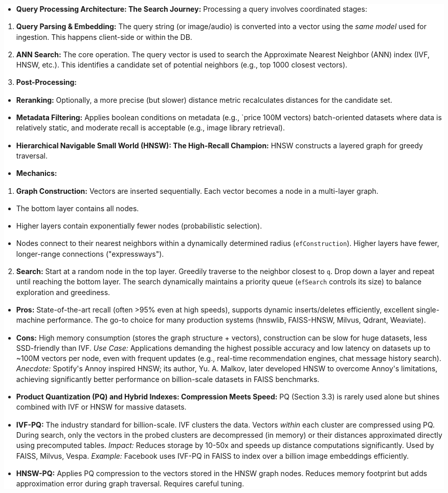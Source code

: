 *   **Query Processing Architecture: The Search Journey:** Processing a query involves coordinated stages:

1.  **Query Parsing & Embedding:** The query string (or image/audio) is converted into a vector using the *same model* used for ingestion. This happens client-side or within the DB.

2.  **ANN Search:** The core operation. The query vector is used to search the Approximate Nearest Neighbor (ANN) index (IVF, HNSW, etc.). This identifies a candidate set of potential neighbors (e.g., top 1000 closest vectors).

3.  **Post-Processing:**

*   **Reranking:** Optionally, a more precise (but slower) distance metric recalculates distances for the candidate set.

*   **Metadata Filtering:** Applies boolean conditions on metadata (e.g., `price 100M vectors) batch-oriented datasets where data is relatively static, and moderate recall is acceptable (e.g., image library retrieval).

*   **Hierarchical Navigable Small World (HNSW): The High-Recall Champion:** HNSW constructs a layered graph for greedy traversal.

*   **Mechanics:**

1.  **Graph Construction:** Vectors are inserted sequentially. Each vector becomes a node in a multi-layer graph.

*   The bottom layer contains all nodes.

*   Higher layers contain exponentially fewer nodes (probabilistic selection).

*   Nodes connect to their nearest neighbors within a dynamically determined radius (`efConstruction`). Higher layers have fewer, longer-range connections ("expressways").

2.  **Search:** Start at a random node in the top layer. Greedily traverse to the neighbor closest to `q`. Drop down a layer and repeat until reaching the bottom layer. The search dynamically maintains a priority queue (`efSearch` controls its size) to balance exploration and greediness.

*   **Pros:** State-of-the-art recall (often >95% even at high speeds), supports dynamic inserts/deletes efficiently, excellent single-machine performance. The go-to choice for many production systems (hnswlib, FAISS-HNSW, Milvus, Qdrant, Weaviate).

*   **Cons:** High memory consumption (stores the graph structure + vectors), construction can be slow for huge datasets, less SSD-friendly than IVF. *Use Case:* Applications demanding the highest possible accuracy and low latency on datasets up to ~100M vectors per node, even with frequent updates (e.g., real-time recommendation engines, chat message history search). *Anecdote:* Spotify's Annoy inspired HNSW; its author, Yu. A. Malkov, later developed HNSW to overcome Annoy's limitations, achieving significantly better performance on billion-scale datasets in FAISS benchmarks.

*   **Product Quantization (PQ) and Hybrid Indexes: Compression Meets Speed:** PQ (Section 3.3) is rarely used alone but shines combined with IVF or HNSW for massive datasets.

*   **IVF-PQ:** The industry standard for billion-scale. IVF clusters the data. Vectors *within* each cluster are compressed using PQ. During search, only the vectors in the probed clusters are decompressed (in memory) or their distances approximated directly using precomputed tables. *Impact:* Reduces storage by 10-50x and speeds up distance computations significantly. Used by FAISS, Milvus, Vespa. *Example:* Facebook uses IVF-PQ in FAISS to index over a billion image embeddings efficiently.

*   **HNSW-PQ:** Applies PQ compression to the vectors stored in the HNSW graph nodes. Reduces memory footprint but adds approximation error during graph traversal. Requires careful tuning.

